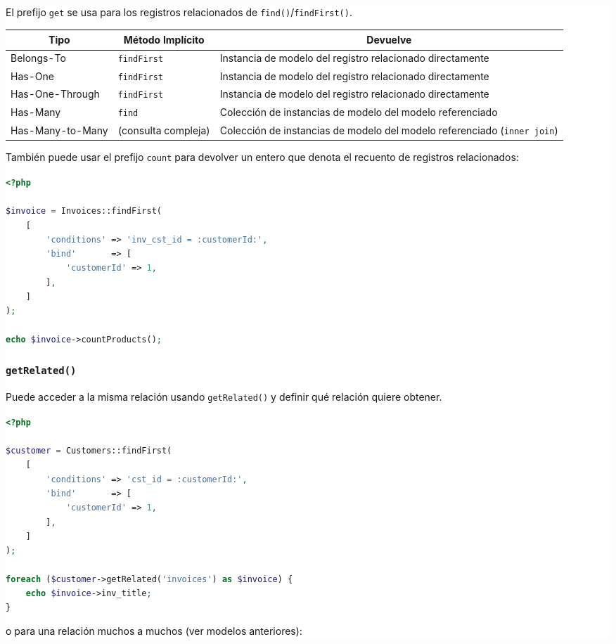 El prefijo `get` se usa para los registros relacionados de `find()`/`findFirst()`.

| Tipo             | Método Implícito    | Devuelve                                                                 |
| ---------------- | ------------------- | ------------------------------------------------------------------------ |
| Belongs-To       | `findFirst`         | Instancia de modelo del registro relacionado directamente                |
| Has-One          | `findFirst`         | Instancia de modelo del registro relacionado directamente                |
| Has-One-Through  | `findFirst`         | Instancia de modelo del registro relacionado directamente                |
| Has-Many         | `find`              | Colección de instancias de modelo del modelo referenciado                |
| Has-Many-to-Many | (consulta compleja) | Colección de instancias de modelo del modelo referenciado (`inner join`) |

También puede usar el prefijo `count` para devolver un entero que denota el recuento de registros relacionados:

```php
<?php

$invoice = Invoices::findFirst(
    [
        'conditions' => 'inv_cst_id = :customerId:',
        'bind'       => [
            'customerId' => 1,
        ],
    ]
);

echo $invoice->countProducts();
```

### `getRelated()`

Puede acceder a la misma relación usando `getRelated()` y definir qué relación quiere obtener.

```php
<?php

$customer = Customers::findFirst(
    [
        'conditions' => 'cst_id = :customerId:',
        'bind'       => [
            'customerId' => 1,
        ],
    ]
);

foreach ($customer->getRelated('invoices') as $invoice) {
    echo $invoice->inv_title;
}
```

o para una relación muchos a muchos (ver modelos anteriores):
